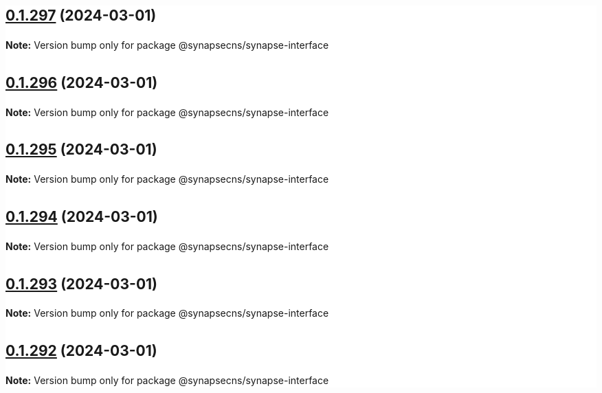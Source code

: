 



## [0.1.297](https://github.com/synapsecns/sanguine/compare/@synapsecns/synapse-interface@0.1.296...@synapsecns/synapse-interface@0.1.297) (2024-03-01)

**Note:** Version bump only for package @synapsecns/synapse-interface





## [0.1.296](https://github.com/synapsecns/sanguine/compare/@synapsecns/synapse-interface@0.1.295...@synapsecns/synapse-interface@0.1.296) (2024-03-01)

**Note:** Version bump only for package @synapsecns/synapse-interface





## [0.1.295](https://github.com/synapsecns/sanguine/compare/@synapsecns/synapse-interface@0.1.294...@synapsecns/synapse-interface@0.1.295) (2024-03-01)

**Note:** Version bump only for package @synapsecns/synapse-interface





## [0.1.294](https://github.com/synapsecns/sanguine/compare/@synapsecns/synapse-interface@0.1.293...@synapsecns/synapse-interface@0.1.294) (2024-03-01)

**Note:** Version bump only for package @synapsecns/synapse-interface





## [0.1.293](https://github.com/synapsecns/sanguine/compare/@synapsecns/synapse-interface@0.1.292...@synapsecns/synapse-interface@0.1.293) (2024-03-01)

**Note:** Version bump only for package @synapsecns/synapse-interface





## [0.1.292](https://github.com/synapsecns/sanguine/compare/@synapsecns/synapse-interface@0.1.291...@synapsecns/synapse-interface@0.1.292) (2024-03-01)

**Note:** Version bump only for package @synapsecns/synapse-interface

